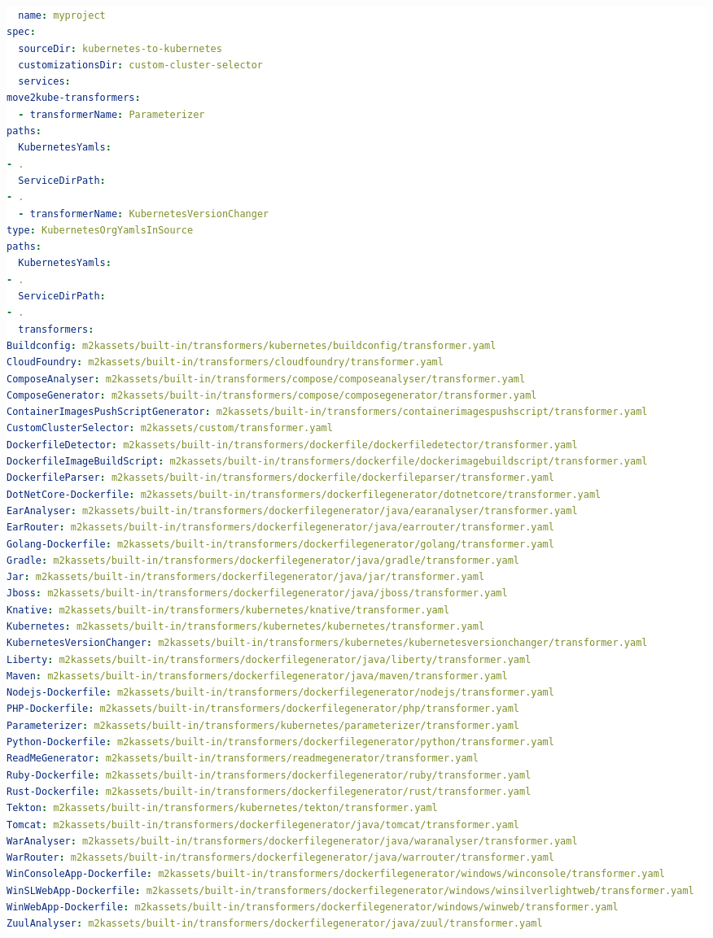 ```yaml
  name: myproject
spec:
  sourceDir: kubernetes-to-kubernetes
  customizationsDir: custom-cluster-selector
  services:
move2kube-transformers:
  - transformerName: Parameterizer
paths:
  KubernetesYamls:
- .
  ServiceDirPath:
- .
  - transformerName: KubernetesVersionChanger
type: KubernetesOrgYamlsInSource
paths:
  KubernetesYamls:
- .
  ServiceDirPath:
- .
  transformers:
Buildconfig: m2kassets/built-in/transformers/kubernetes/buildconfig/transformer.yaml
CloudFoundry: m2kassets/built-in/transformers/cloudfoundry/transformer.yaml
ComposeAnalyser: m2kassets/built-in/transformers/compose/composeanalyser/transformer.yaml
ComposeGenerator: m2kassets/built-in/transformers/compose/composegenerator/transformer.yaml
ContainerImagesPushScriptGenerator: m2kassets/built-in/transformers/containerimagespushscript/transformer.yaml
CustomClusterSelector: m2kassets/custom/transformer.yaml
DockerfileDetector: m2kassets/built-in/transformers/dockerfile/dockerfiledetector/transformer.yaml
DockerfileImageBuildScript: m2kassets/built-in/transformers/dockerfile/dockerimagebuildscript/transformer.yaml
DockerfileParser: m2kassets/built-in/transformers/dockerfile/dockerfileparser/transformer.yaml
DotNetCore-Dockerfile: m2kassets/built-in/transformers/dockerfilegenerator/dotnetcore/transformer.yaml
EarAnalyser: m2kassets/built-in/transformers/dockerfilegenerator/java/earanalyser/transformer.yaml
EarRouter: m2kassets/built-in/transformers/dockerfilegenerator/java/earrouter/transformer.yaml
Golang-Dockerfile: m2kassets/built-in/transformers/dockerfilegenerator/golang/transformer.yaml
Gradle: m2kassets/built-in/transformers/dockerfilegenerator/java/gradle/transformer.yaml
Jar: m2kassets/built-in/transformers/dockerfilegenerator/java/jar/transformer.yaml
Jboss: m2kassets/built-in/transformers/dockerfilegenerator/java/jboss/transformer.yaml
Knative: m2kassets/built-in/transformers/kubernetes/knative/transformer.yaml
Kubernetes: m2kassets/built-in/transformers/kubernetes/kubernetes/transformer.yaml
KubernetesVersionChanger: m2kassets/built-in/transformers/kubernetes/kubernetesversionchanger/transformer.yaml
Liberty: m2kassets/built-in/transformers/dockerfilegenerator/java/liberty/transformer.yaml
Maven: m2kassets/built-in/transformers/dockerfilegenerator/java/maven/transformer.yaml
Nodejs-Dockerfile: m2kassets/built-in/transformers/dockerfilegenerator/nodejs/transformer.yaml
PHP-Dockerfile: m2kassets/built-in/transformers/dockerfilegenerator/php/transformer.yaml
Parameterizer: m2kassets/built-in/transformers/kubernetes/parameterizer/transformer.yaml
Python-Dockerfile: m2kassets/built-in/transformers/dockerfilegenerator/python/transformer.yaml
ReadMeGenerator: m2kassets/built-in/transformers/readmegenerator/transformer.yaml
Ruby-Dockerfile: m2kassets/built-in/transformers/dockerfilegenerator/ruby/transformer.yaml
Rust-Dockerfile: m2kassets/built-in/transformers/dockerfilegenerator/rust/transformer.yaml
Tekton: m2kassets/built-in/transformers/kubernetes/tekton/transformer.yaml
Tomcat: m2kassets/built-in/transformers/dockerfilegenerator/java/tomcat/transformer.yaml
WarAnalyser: m2kassets/built-in/transformers/dockerfilegenerator/java/waranalyser/transformer.yaml
WarRouter: m2kassets/built-in/transformers/dockerfilegenerator/java/warrouter/transformer.yaml
WinConsoleApp-Dockerfile: m2kassets/built-in/transformers/dockerfilegenerator/windows/winconsole/transformer.yaml
WinSLWebApp-Dockerfile: m2kassets/built-in/transformers/dockerfilegenerator/windows/winsilverlightweb/transformer.yaml
WinWebApp-Dockerfile: m2kassets/built-in/transformers/dockerfilegenerator/windows/winweb/transformer.yaml
ZuulAnalyser: m2kassets/built-in/transformers/dockerfilegenerator/java/zuul/transformer.yaml
```